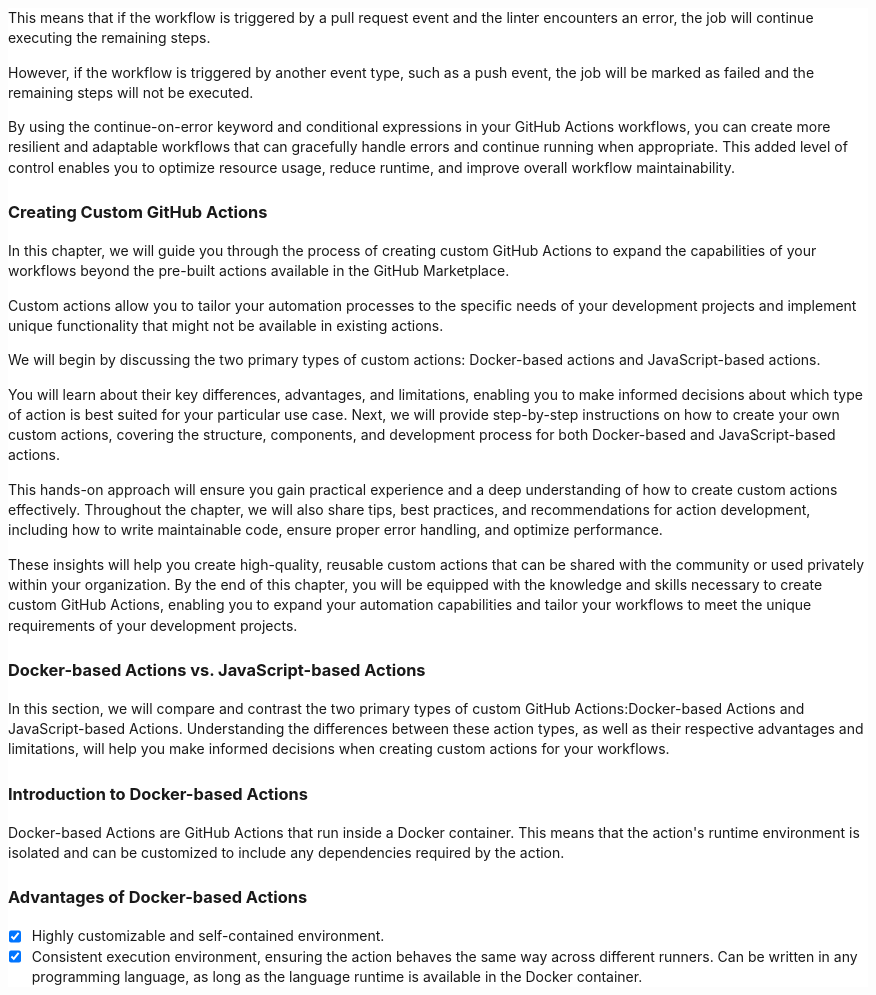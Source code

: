 This means that if the workflow is triggered by a pull request event and the linter encounters an error, the job will continue executing the remaining steps. 

However, if the workflow is triggered by another event type, such as a push event, the job will be marked as failed and the remaining steps will not be executed.

By using the continue-on-error keyword and conditional expressions in your GitHub Actions workflows, you can create more resilient and adaptable workflows that can gracefully handle errors and continue running when appropriate. 
This added level of control enables you to optimize resource usage, reduce runtime, and improve overall workflow maintainability.

### Creating Custom GitHub Actions
In this chapter, we will guide you through the process of creating custom GitHub Actions to expand the capabilities of your workflows beyond the pre-built actions available in the GitHub Marketplace. 

Custom actions allow you to tailor your automation processes to the specific needs of your development projects and implement unique functionality that might not be available in existing actions.

We will begin by discussing the two primary types of custom actions: Docker-based actions and JavaScript-based actions. 

You will learn about their key differences, advantages, and limitations, enabling you to make informed decisions about which type of action is best suited for your particular use case.
Next, we will provide step-by-step instructions on how to create your own custom actions, covering the structure, components, and development process for both Docker-based and JavaScript-based actions. 

This hands-on approach will ensure you gain practical experience and a deep understanding of how to create custom actions effectively.
Throughout the chapter, we will also share tips, best practices, and recommendations for action development, including how to write maintainable code, ensure proper error handling, and optimize performance. 

These insights will help you create high-quality, reusable custom actions that can be shared with the community or used privately within your organization.
By the end of this chapter, you will be equipped with the knowledge and skills necessary to create custom GitHub Actions, enabling you to expand your automation capabilities and tailor your workflows to meet the unique requirements of your development projects.

### Docker-based Actions vs. JavaScript-based Actions
In this section, we will compare and contrast the two primary types of custom GitHub Actions:Docker-based Actions and JavaScript-based Actions. 
Understanding the differences between these action types, as well as their respective advantages and limitations, will help you make informed decisions when creating custom actions for your workflows.

### Introduction to Docker-based Actions
Docker-based Actions are GitHub Actions that run inside a Docker container. This means that the action's runtime environment is isolated and can be customized to include any dependencies required by the action.

### Advantages of Docker-based Actions
- [x] Highly customizable and self-contained environment. 
- [x] Consistent execution environment, ensuring the action behaves the same way across different runners.
Can be written in any programming language, as long as the language runtime is available in the Docker container.
